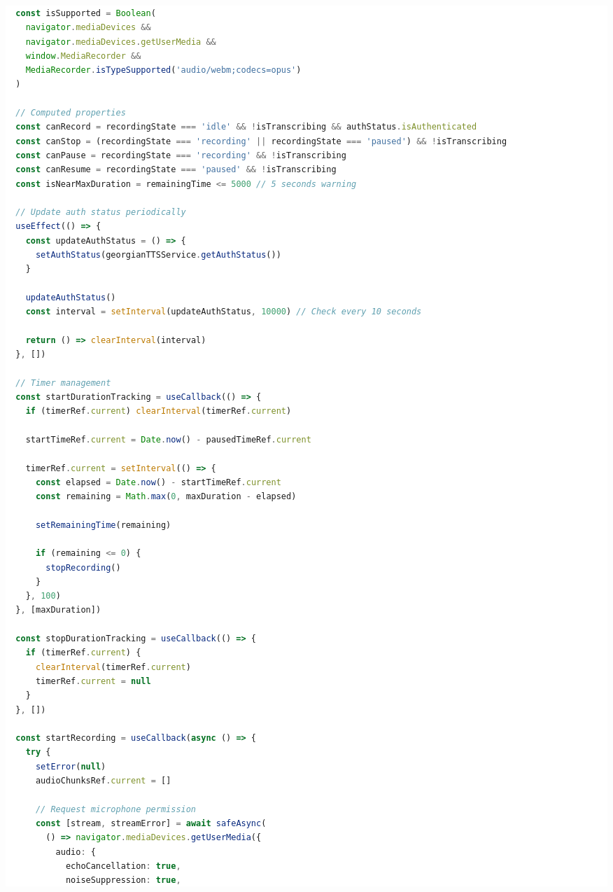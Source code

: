 ```typescript
  const isSupported = Boolean(
    navigator.mediaDevices &&
    navigator.mediaDevices.getUserMedia &&
    window.MediaRecorder &&
    MediaRecorder.isTypeSupported('audio/webm;codecs=opus')
  )

  // Computed properties
  const canRecord = recordingState === 'idle' && !isTranscribing && authStatus.isAuthenticated
  const canStop = (recordingState === 'recording' || recordingState === 'paused') && !isTranscribing
  const canPause = recordingState === 'recording' && !isTranscribing
  const canResume = recordingState === 'paused' && !isTranscribing
  const isNearMaxDuration = remainingTime <= 5000 // 5 seconds warning

  // Update auth status periodically
  useEffect(() => {
    const updateAuthStatus = () => {
      setAuthStatus(georgianTTSService.getAuthStatus())
    }

    updateAuthStatus()
    const interval = setInterval(updateAuthStatus, 10000) // Check every 10 seconds

    return () => clearInterval(interval)
  }, [])

  // Timer management
  const startDurationTracking = useCallback(() => {
    if (timerRef.current) clearInterval(timerRef.current)
    
    startTimeRef.current = Date.now() - pausedTimeRef.current
    
    timerRef.current = setInterval(() => {
      const elapsed = Date.now() - startTimeRef.current
      const remaining = Math.max(0, maxDuration - elapsed)
      
      setRemainingTime(remaining)
      
      if (remaining <= 0) {
        stopRecording()
      }
    }, 100)
  }, [maxDuration])

  const stopDurationTracking = useCallback(() => {
    if (timerRef.current) {
      clearInterval(timerRef.current)
      timerRef.current = null
    }
  }, [])

  const startRecording = useCallback(async () => {
    try {
      setError(null)
      audioChunksRef.current = []
      
      // Request microphone permission
      const [stream, streamError] = await safeAsync(
        () => navigator.mediaDevices.getUserMedia({ 
          audio: {
            echoCancellation: true,
            noiseSuppression: true,
```